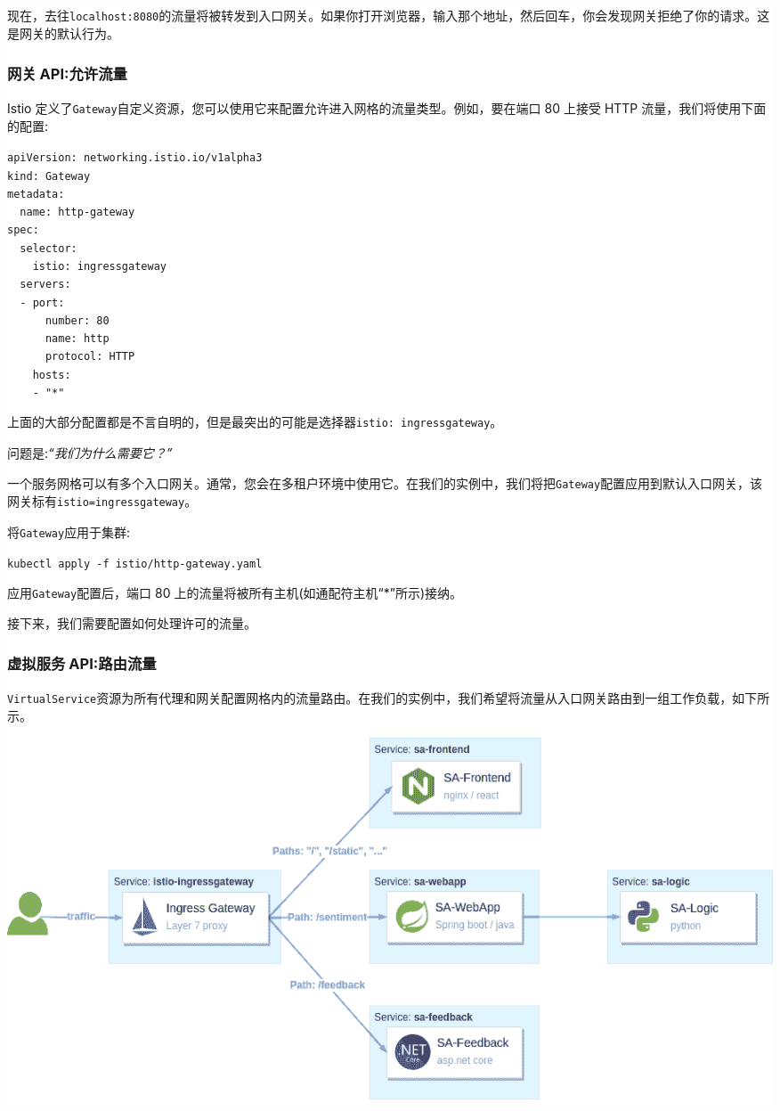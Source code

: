 现在，去往`localhost:8080`的流量将被转发到入口网关。如果你打开浏览器，输入那个地址，然后回车，你会发现网关拒绝了你的请求。这是网关的默认行为。

### 网关 API:允许流量

Istio 定义了`Gateway`自定义资源，您可以使用它来配置允许进入网格的流量类型。例如，要在端口 80 上接受 HTTP 流量，我们将使用下面的配置:

```
apiVersion: networking.istio.io/v1alpha3
kind: Gateway
metadata:
  name: http-gateway
spec:
  selector:
    istio: ingressgateway
  servers:
  - port:
      number: 80
      name: http
      protocol: HTTP
    hosts:
    - "*"
```

上面的大部分配置都是不言自明的，但是最突出的可能是选择器`istio: ingressgateway`。

问题是:*“我们为什么需要它？”*

一个服务网格可以有多个入口网关。通常，您会在多租户环境中使用它。在我们的实例中，我们将把`Gateway`配置应用到默认入口网关，该网关标有`istio=ingressgateway`。

将`Gateway`应用于集群:

```
kubectl apply -f istio/http-gateway.yaml
```

应用`Gateway`配置后，端口 80 上的流量将被所有主机(如通配符主机“*”所示)接纳。

接下来，我们需要配置如何处理许可的流量。

### 虚拟服务 API:路由流量

`VirtualService`资源为所有代理和网关配置网格内的流量路由。在我们的实例中，我们希望将流量从入口网关路由到一组工作负载，如下所示。

![istio-ingress-gateway-routing](img/88f6a054bef00fbef4658a75cdc23535.png)
